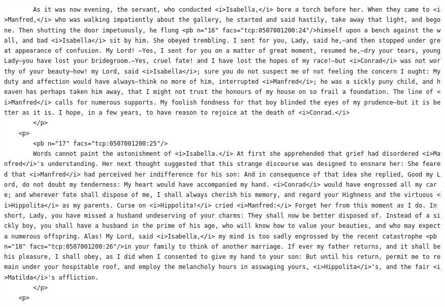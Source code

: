 			As it was now evening, the servant, who conducted <i>Isabella,</i> bore a torch before her. When they came to <i>Manfred,</i> who was walking impatiently about the gallery, he started and said hastily, take away that light, and begone. Then shutting the door impetuously, he flung <pb n="16" facs="tcp:0507001200:24"/>himself upon a bench against the wall, and bad <i>Isabella</i> sit by him. She obeyed trembling. I sent for you, Lady, said he,—and then stopped under great appearance of confusion. My Lord! —Yes, I sent for you on a matter of great moment, resumed he,—dry your tears, young Lady—you have lost your bridegroom.—Yes, cruel fate! and I have lost the hopes of my race!—but <i>Conrad</i> was not worthy of your beauty—how! my Lord, said <i>Isabella</i>; sure you do not suspect me of not feeling the concern I ought: My duty and affection would have always—think no more of him, interrupted <i>Manfred</i>; he was a sickly puny child, and heaven has perhaps taken him away, that I might not trust the honours of my house on so frail a foundation. The line of <i>Manfred</i> calls for numerous supports. My foolish fondness for that boy blinded the eyes of my prudence—but it is better as it is. I hope, in a few years, to have reason to rejoice at the death of <i>Conrad.</i>
			</p>
		<p>
			<pb n="17" facs="tcp:0507001200:25"/>
			Words cannot paint the astonishment of <i>Isabella.</i> At first she apprehended that grief had disordered <i>Manfred</i>'s understanding. Her next thought suggested that this strange discourse was designed to ensnare her: She feared that <i>Manfred</i> had perceived her indifference for his son: And in consequence of that idea she replied, Good my Lord, do not doubt my tenderness: My heart would have accompanied my hand. <i>Conrad</i> would have engrossed all my care; and wherever fate shall dispose of me, I shall always cherish his memory, and regard your Highness and the virtuous <i>Hippolita</i> as my parents. Curse on <i>Hippolita!</i> cried <i>Manfred:</i> Forget her from this moment as I do. In short, Lady, you have missed a husband undeserving of your charms: They shall now be better disposed of. Instead of a sickly boy, you shall have a husband in the prime of his age, who will know how to value your beauties, and who may expect a numerous offspring. Alas! My Lord, said <i>Isabella,</i> my mind is too sadly engrossed by the recent catastrophe <pb n="18" facs="tcp:0507001200:26"/>in your family to think of another marriage. If ever my father returns, and it shall be his pleasure, I shall obey, as I did when I consented to give my hand to your son: But until his return, permit me to remain under your hospitable roof, and employ the melancholy hours in asswaging yours, <i>Hippolita</i>'s, and the fair <i>Matilda</i>'s affliction.
			</p>
		<p>